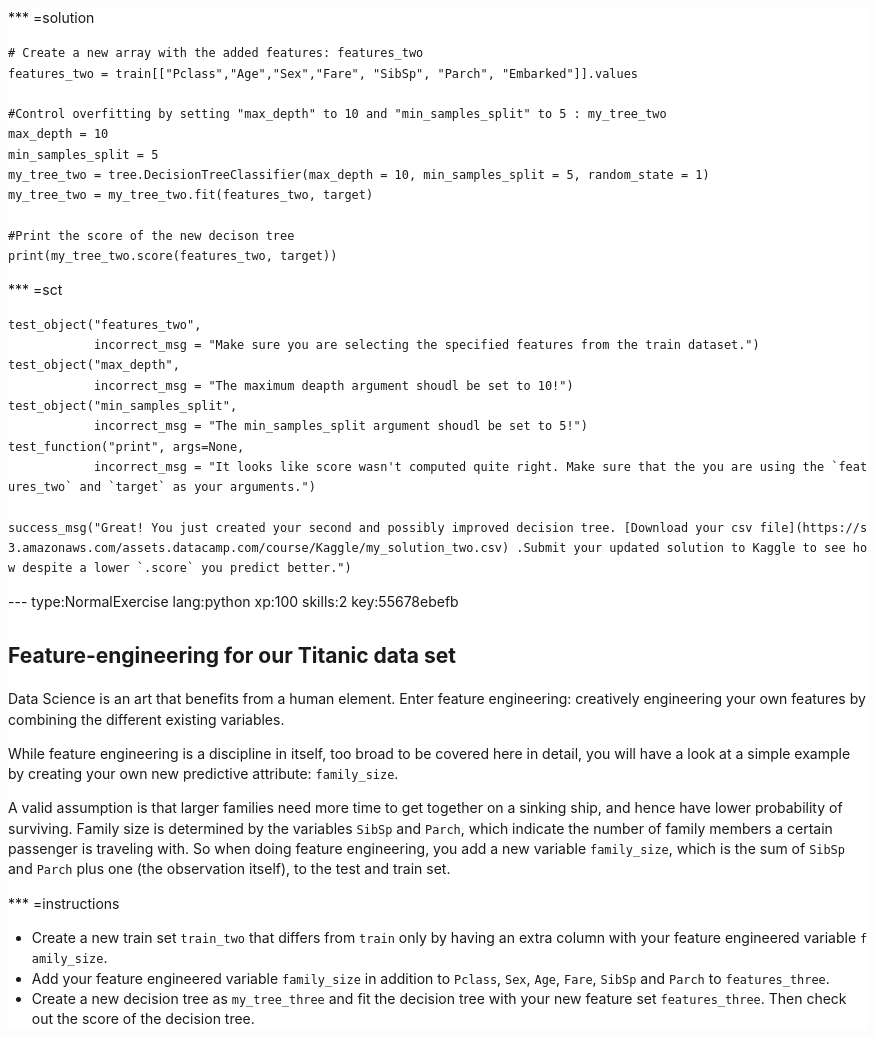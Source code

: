 
*** =solution
```{python}
# Create a new array with the added features: features_two
features_two = train[["Pclass","Age","Sex","Fare", "SibSp", "Parch", "Embarked"]].values

#Control overfitting by setting "max_depth" to 10 and "min_samples_split" to 5 : my_tree_two
max_depth = 10
min_samples_split = 5
my_tree_two = tree.DecisionTreeClassifier(max_depth = 10, min_samples_split = 5, random_state = 1)
my_tree_two = my_tree_two.fit(features_two, target)

#Print the score of the new decison tree
print(my_tree_two.score(features_two, target))
```

*** =sct

```{python}
test_object("features_two",
            incorrect_msg = "Make sure you are selecting the specified features from the train dataset.")
test_object("max_depth",
            incorrect_msg = "The maximum deapth argument shoudl be set to 10!")
test_object("min_samples_split",
            incorrect_msg = "The min_samples_split argument shoudl be set to 5!")
test_function("print", args=None,
            incorrect_msg = "It looks like score wasn't computed quite right. Make sure that the you are using the `features_two` and `target` as your arguments.")

success_msg("Great! You just created your second and possibly improved decision tree. [Download your csv file](https://s3.amazonaws.com/assets.datacamp.com/course/Kaggle/my_solution_two.csv) .Submit your updated solution to Kaggle to see how despite a lower `.score` you predict better.")

```

--- type:NormalExercise lang:python xp:100 skills:2 key:55678ebefb
## Feature-engineering for our Titanic data set

Data Science is an art that benefits from a human element. Enter feature engineering: creatively engineering your own features by combining the different existing variables. 

While feature engineering is a discipline in itself, too broad to be covered here in detail, you will have a look at a simple example by creating your own new predictive attribute: `family_size`.  

A valid assumption is that larger families need more time to get together on a sinking ship, and hence have lower probability of surviving. Family size is determined by the variables `SibSp` and `Parch`, which indicate the number of family members a certain passenger is traveling with. So when doing feature engineering, you add a new variable `family_size`, which is the sum of `SibSp` and `Parch` plus one (the observation itself), to the test and train set.

*** =instructions
- Create a new train set `train_two` that differs from `train` only by having an extra column with your feature engineered variable `family_size`.
-  Add your feature engineered variable `family_size` in addition to `Pclass`, `Sex`, `Age`, `Fare`, `SibSp` and `Parch` to `features_three`.
- Create a new decision tree as `my_tree_three` and fit the decision tree with your new feature set `features_three`. Then check out the score of the decision tree.
